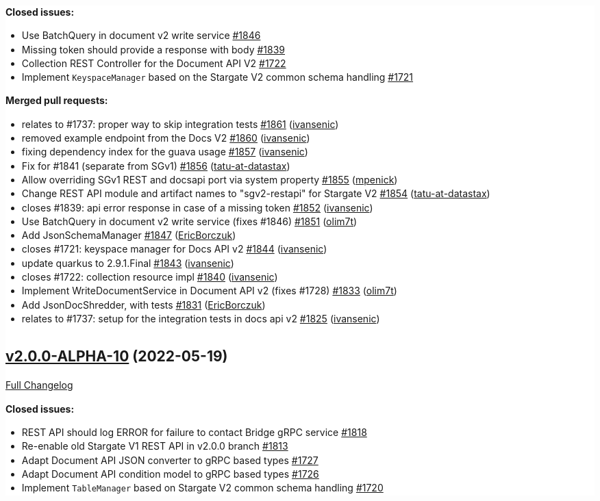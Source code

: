 **Closed issues:**

- Use BatchQuery in document v2 write service [\#1846](https://github.com/stargate/stargate/issues/1846)
- Missing token should provide a response with body [\#1839](https://github.com/stargate/stargate/issues/1839)
- Collection REST Controller for the Document API V2 [\#1722](https://github.com/stargate/stargate/issues/1722)
- Implement `KeyspaceManager` based on the Stargate V2 common schema handling [\#1721](https://github.com/stargate/stargate/issues/1721)

**Merged pull requests:**

- relates to \#1737: proper way to skip integration tests [\#1861](https://github.com/stargate/stargate/pull/1861) ([ivansenic](https://github.com/ivansenic))
- removed example endpoint from the Docs V2 [\#1860](https://github.com/stargate/stargate/pull/1860) ([ivansenic](https://github.com/ivansenic))
- fixing dependency index for the guava usage [\#1857](https://github.com/stargate/stargate/pull/1857) ([ivansenic](https://github.com/ivansenic))
- Fix for \#1841 \(separate from SGv1\) [\#1856](https://github.com/stargate/stargate/pull/1856) ([tatu-at-datastax](https://github.com/tatu-at-datastax))
- Allow overriding SGv1 REST and docsapi port via system property [\#1855](https://github.com/stargate/stargate/pull/1855) ([mpenick](https://github.com/mpenick))
- Change REST API module and artifact names to "sgv2-restapi" for Stargate V2 [\#1854](https://github.com/stargate/stargate/pull/1854) ([tatu-at-datastax](https://github.com/tatu-at-datastax))
- closes \#1839: api error response in case of a missing token [\#1852](https://github.com/stargate/stargate/pull/1852) ([ivansenic](https://github.com/ivansenic))
- Use BatchQuery in document v2 write service \(fixes \#1846\) [\#1851](https://github.com/stargate/stargate/pull/1851) ([olim7t](https://github.com/olim7t))
- Add JsonSchemaManager [\#1847](https://github.com/stargate/stargate/pull/1847) ([EricBorczuk](https://github.com/EricBorczuk))
- closes \#1721: keyspace manager for Docs API v2 [\#1844](https://github.com/stargate/stargate/pull/1844) ([ivansenic](https://github.com/ivansenic))
- update quarkus to 2.9.1.Final [\#1843](https://github.com/stargate/stargate/pull/1843) ([ivansenic](https://github.com/ivansenic))
- closes \#1722: collection resource impl [\#1840](https://github.com/stargate/stargate/pull/1840) ([ivansenic](https://github.com/ivansenic))
- Implement WriteDocumentService in Document API v2 \(fixes \#1728\) [\#1833](https://github.com/stargate/stargate/pull/1833) ([olim7t](https://github.com/olim7t))
- Add JsonDocShredder, with tests [\#1831](https://github.com/stargate/stargate/pull/1831) ([EricBorczuk](https://github.com/EricBorczuk))
- relates to \#1737: setup for the integration tests in docs api v2  [\#1825](https://github.com/stargate/stargate/pull/1825) ([ivansenic](https://github.com/ivansenic))

## [v2.0.0-ALPHA-10](https://github.com/stargate/stargate/tree/v2.0.0-ALPHA-10) (2022-05-19)

[Full Changelog](https://github.com/stargate/stargate/compare/v2.0.0-ALPHA-9...v2.0.0-ALPHA-10)

**Closed issues:**

- REST API should log ERROR for failure to contact Bridge gRPC service [\#1818](https://github.com/stargate/stargate/issues/1818)
- Re-enable old Stargate V1 REST API in v2.0.0 branch [\#1813](https://github.com/stargate/stargate/issues/1813)
- Adapt Document API JSON converter to gRPC based types [\#1727](https://github.com/stargate/stargate/issues/1727)
- Adapt Document API condition model to gRPC based types  [\#1726](https://github.com/stargate/stargate/issues/1726)
- Implement `TableManager` based on Stargate V2 common schema handling [\#1720](https://github.com/stargate/stargate/issues/1720)
